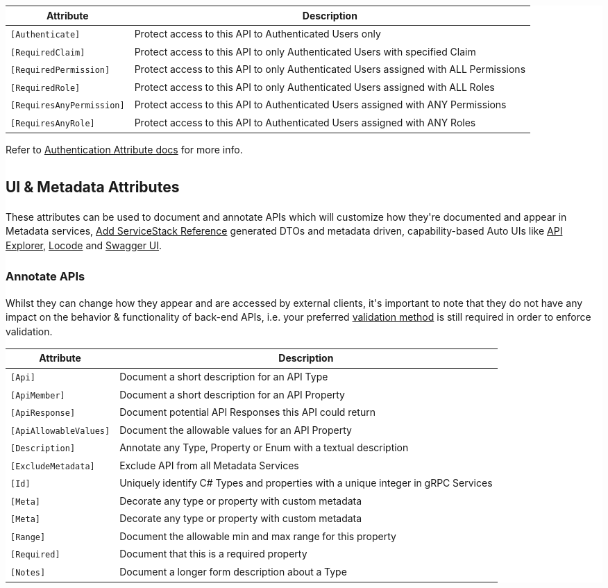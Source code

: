 | Attribute                 | Description                                                                          |
|---------------------------|--------------------------------------------------------------------------------------|
| `[Authenticate]`          | Protect access to this API to Authenticated Users only                               |
| `[RequiredClaim]`         | Protect access to this API to only Authenticated Users with specified Claim          |
| `[RequiredPermission]`    | Protect access to this API to only Authenticated Users assigned with ALL Permissions |
| `[RequiredRole]`          | Protect access to this API to only Authenticated Users assigned with ALL Roles       |
| `[RequiresAnyPermission]` | Protect access to this API to Authenticated Users assigned with ANY Permissions      |
| `[RequiresAnyRole]`       | Protect access to this API to Authenticated Users assigned with ANY Roles            |

Refer to [Authentication Attribute docs](https://docs.servicestack.net/authentication-and-authorization#the-authenticate-attribute) for more info.

## UI & Metadata Attributes

These attributes can be used to document and annotate APIs which will customize how they're documented and appear in
Metadata services, [Add ServiceStack Reference](https://docs.servicestack.net/add-servicestack-reference)
generated DTOs and metadata driven, capability-based Auto UIs like
[API Explorer](https://docs.servicestack.net/api-explorer),
[Locode](https://locode.dev) and
[Swagger UI](https://docs.servicestack.net/openapi).

### Annotate APIs

Whilst they can change how they appear and are accessed by external clients, it's important to note that they 
do not have any impact on the behavior & functionality of back-end APIs, i.e. your preferred 
[validation method](https://docs.servicestack.net/validation) is still required in order to enforce validation.

| Attribute              | Description                                                                      |
|------------------------|----------------------------------------------------------------------------------|
| `[Api]`                | Document a short description for an API Type                                     |
| `[ApiMember]`          | Document a short description for an API Property                                 |
| `[ApiResponse]`        | Document potential API Responses this API could return                           |
| `[ApiAllowableValues]` | Document the allowable values for an API Property                                |
| `[Description]`        | Annotate any Type, Property or Enum with a textual description                   |
| `[ExcludeMetadata]`    | Exclude API from all Metadata Services                                           |
| `[Id]`                 | Uniquely identify C# Types and properties with a unique integer in gRPC Services |
| `[Meta]`               | Decorate any type or property with custom metadata                               |
| `[Meta]`               | Decorate any type or property with custom metadata                               |
| `[Range]`              | Document the allowable min and max range for this property                       |
| `[Required]`           | Document that this is a required property                                        |
| `[Notes]`              | Document a longer form description about a Type                                  |
